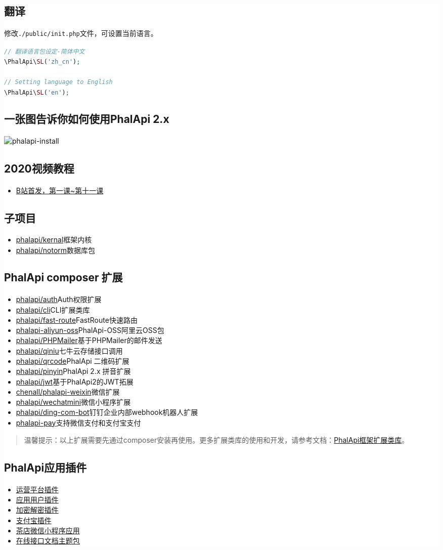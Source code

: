 ## 翻译

修改```./public/init.php```文件，可设置当前语言。  
```php
// 翻译语言包设定-简体中文
\PhalApi\SL('zh_cn');

// Setting language to English
\PhalApi\SL('en');
```

## 一张图告诉你如何使用PhalApi 2.x
![phalapi-install](https://user-images.githubusercontent.com/12585518/52995681-4ae71200-3456-11e9-8d00-065a42cf4382.gif)

## 2020视频教程
 + [B站首发，第一课~第十一课](http://docs.phalapi.net/#/v2.0/video_1)  

## 子项目
 + [phalapi/kernal](https://github.com/phalapi/kernal)框架内核
 + [phalapi/notorm](https://github.com/phalapi/notorm)数据库包

## PhalApi composer 扩展
 + [phalapi/auth](https://github.com/twodayw/auth.git)Auth权限扩展
 + [phalapi/cli](https://github.com/phalapi/cli)CLI扩展类库
 + [phalapi/fast-route](https://github.com/phalapi/fast-route)FastRoute快速路由
 + [phalapi-aliyun-oss](https://github.com/vivlong/phalapi-aliyun-oss)PhalApi-OSS阿里云OSS包
 + [phalapi/PHPMailer](https://github.com/phalapi/PHPMailer)基于PHPMailer的邮件发送
 + [phalapi/qiniu](https://github.com/phalapi/qiniu)七牛云存储接口调用
 + [phalapi/qrcode](https://github.com/phalapi/qrcode)PhalApi 二维码扩展
 + [phalapi/pinyin](https://github.com/phalapi/pinyin)PhalApi 2.x 拼音扩展
 + [phalapi/jwt](https://github.com/twodayw/phalapi2-jwt)基于PhalApi2的JWT拓展
 + [chenall/phalapi-weixin](https://github.com/chenall/phalapi-weixin)微信扩展
 + [phalapi/wechatmini](https://github.com/JamesLiuquan/wechatmini)微信小程序扩展
 + [phalapi/ding-com-bot](https://gitee.com/kaihangchen_admin/DingComBot)钉钉企业内部webhook机器人扩展
 + [phalapi-pay](https://github.com/phalapi/pay)支持微信支付和支付宝支付

> 温馨提示：以上扩展需要先通过composer安装再使用。更多扩展类库的使用和开发，请参考文档：[PhalApi框架扩展类库](http://docs.phalapi.net/#/v2.0/library)。 

## PhalApi应用插件
 + [运营平台插件](https://gitee.com/dogstar/PhalApi-Net/blob/master/download/plugins/phalapi_portal.zip)
 + [应用用户插件](https://gitee.com/dogstar/PhalApi-Net/blob/master/download/plugins/phalapi_user.zip)
 + [加密解密插件](https://gitee.com/dogstar/PhalApi-Net/blob/master/download/plugins/crypt_decrypt.zip)
 + [支付宝插件](https://gitee.com/dogstar/PhalApi-Net/blob/master/download/plugins/phalapi_alipay.zip)
 + [茶店微信小程序应用](https://gitee.com/dogstar/PhalApi-Net/blob/master/download/plugins/phalapi_mini_tea_ALL.zip)
 + [在线接口文档主题包](https://gitee.com/dogstar/PhalApi-Net/blob/master/download/plugins/phalapi-theme-magician.zip)
